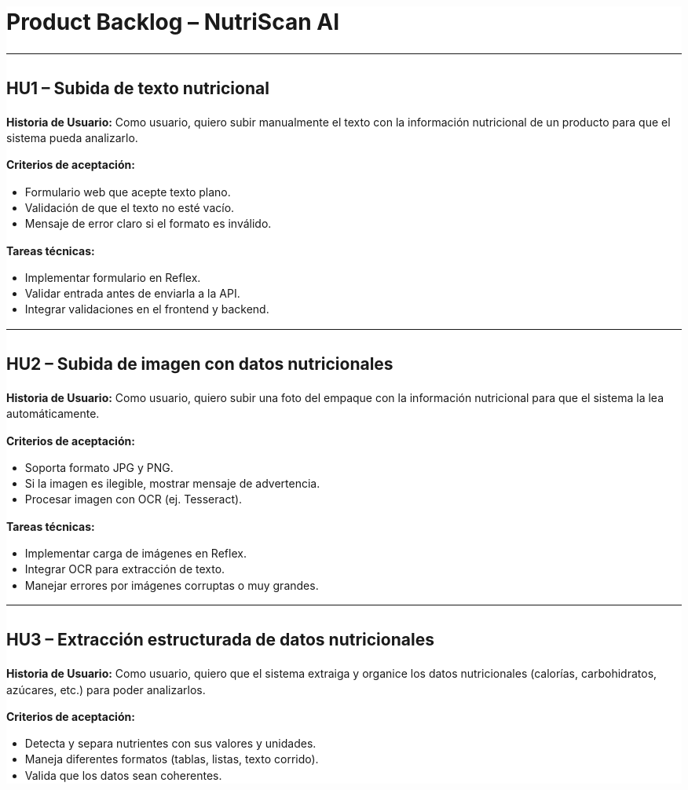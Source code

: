 # **Product Backlog – NutriScan AI**

---

## **HU1 – Subida de texto nutricional**

**Historia de Usuario:**
Como usuario, quiero subir manualmente el texto con la información nutricional de un producto para que el sistema pueda analizarlo.

**Criterios de aceptación:**

* Formulario web que acepte texto plano.
* Validación de que el texto no esté vacío.
* Mensaje de error claro si el formato es inválido.

**Tareas técnicas:**

* Implementar formulario en Reflex.
* Validar entrada antes de enviarla a la API.
* Integrar validaciones en el frontend y backend.

---

## **HU2 – Subida de imagen con datos nutricionales**

**Historia de Usuario:**
Como usuario, quiero subir una foto del empaque con la información nutricional para que el sistema la lea automáticamente.

**Criterios de aceptación:**

* Soporta formato JPG y PNG.
* Si la imagen es ilegible, mostrar mensaje de advertencia.
* Procesar imagen con OCR (ej. Tesseract).

**Tareas técnicas:**

* Implementar carga de imágenes en Reflex.
* Integrar OCR para extracción de texto.
* Manejar errores por imágenes corruptas o muy grandes.

---

## **HU3 – Extracción estructurada de datos nutricionales**

**Historia de Usuario:**
Como usuario, quiero que el sistema extraiga y organice los datos nutricionales (calorías, carbohidratos, azúcares, etc.) para poder analizarlos.

**Criterios de aceptación:**

* Detecta y separa nutrientes con sus valores y unidades.
* Maneja diferentes formatos (tablas, listas, texto corrido).
* Valida que los datos sean coherentes.
